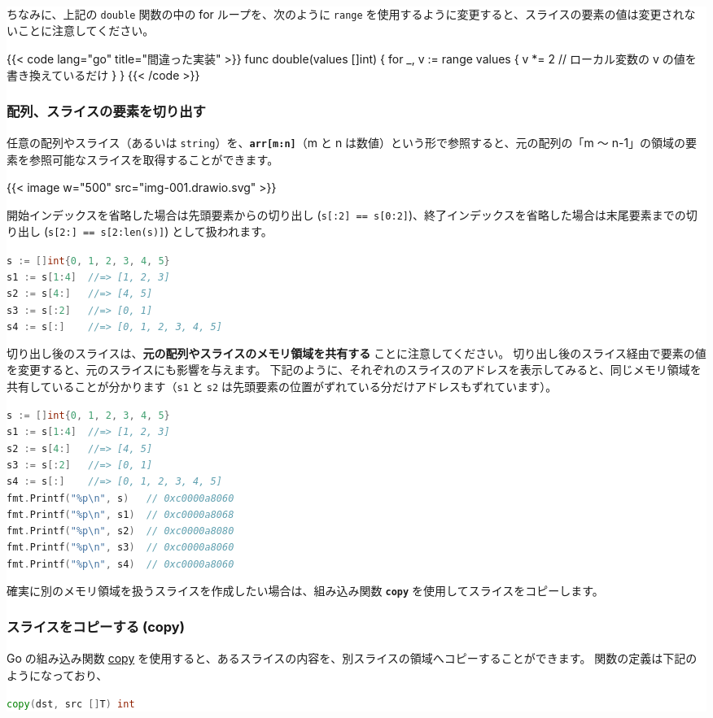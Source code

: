 ちなみに、上記の `double` 関数の中の for ループを、次のように `range` を使用するように変更すると、スライスの要素の値は変更されないことに注意してください。

{{< code lang="go" title="間違った実装" >}}
func double(values []int) {
	for _, v := range values {
		v *= 2  // ローカル変数の v の値を書き換えているだけ
	}
}
{{< /code >}}

### 配列、スライスの要素を切り出す

任意の配列やスライス（あるいは `string`）を、__`arr[m:n]`__（m と n は数値）という形で参照すると、元の配列の「m ～ n-1」の領域の要素を参照可能なスライスを取得することができます。

{{< image w="500" src="img-001.drawio.svg" >}}

開始インデックスを省略した場合は先頭要素からの切り出し (`s[:2] == s[0:2]`)、終了インデックスを省略した場合は末尾要素までの切り出し (`s[2:] == s[2:len(s)]`) として扱われます。

```go
s := []int{0, 1, 2, 3, 4, 5}
s1 := s[1:4]  //=> [1, 2, 3]
s2 := s[4:]   //=> [4, 5]
s3 := s[:2]   //=> [0, 1]
s4 := s[:]    //=> [0, 1, 2, 3, 4, 5]
```

切り出し後のスライスは、__元の配列やスライスのメモリ領域を共有する__ ことに注意してください。
切り出し後のスライス経由で要素の値を変更すると、元のスライスにも影響を与えます。
下記のように、それぞれのスライスのアドレスを表示してみると、同じメモリ領域を共有していることが分かります（`s1` と `s2` は先頭要素の位置がずれている分だけアドレスもずれています）。

```go
s := []int{0, 1, 2, 3, 4, 5}
s1 := s[1:4]  //=> [1, 2, 3]
s2 := s[4:]   //=> [4, 5]
s3 := s[:2]   //=> [0, 1]
s4 := s[:]    //=> [0, 1, 2, 3, 4, 5]
fmt.Printf("%p\n", s)   // 0xc0000a8060
fmt.Printf("%p\n", s1)  // 0xc0000a8068
fmt.Printf("%p\n", s2)  // 0xc0000a8080
fmt.Printf("%p\n", s3)  // 0xc0000a8060
fmt.Printf("%p\n", s4)  // 0xc0000a8060
```

確実に別のメモリ領域を扱うスライスを作成したい場合は、組み込み関数 __`copy`__ を使用してスライスをコピーします。


### スライスをコピーする (copy)

Go の組み込み関数 [copy](https://golang.org/pkg/builtin/#copy) を使用すると、あるスライスの内容を、別スライスの領域へコピーすることができます。
関数の定義は下記のようになっており、

```go
copy(dst, src []T) int
```
